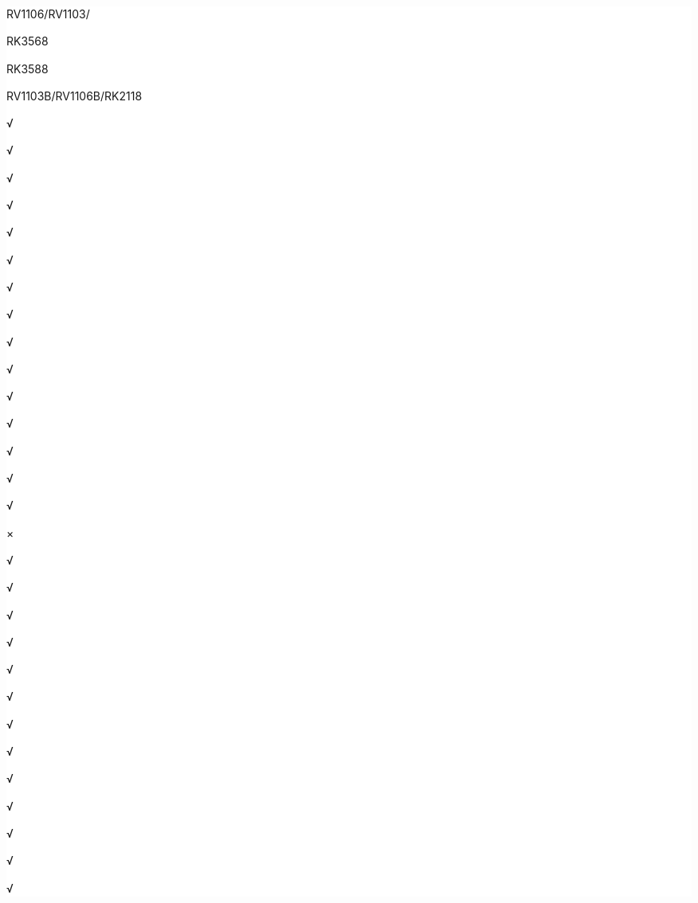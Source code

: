 RV1106/RV1103/

RK3568

RK3588

RV1103B/RV1106B/RK2118

√

√

√

√

√

√

√

√

√

√

√

√

√

√

√

×

√

√

√

√

√

√

√

√

√

√

√

√

√
